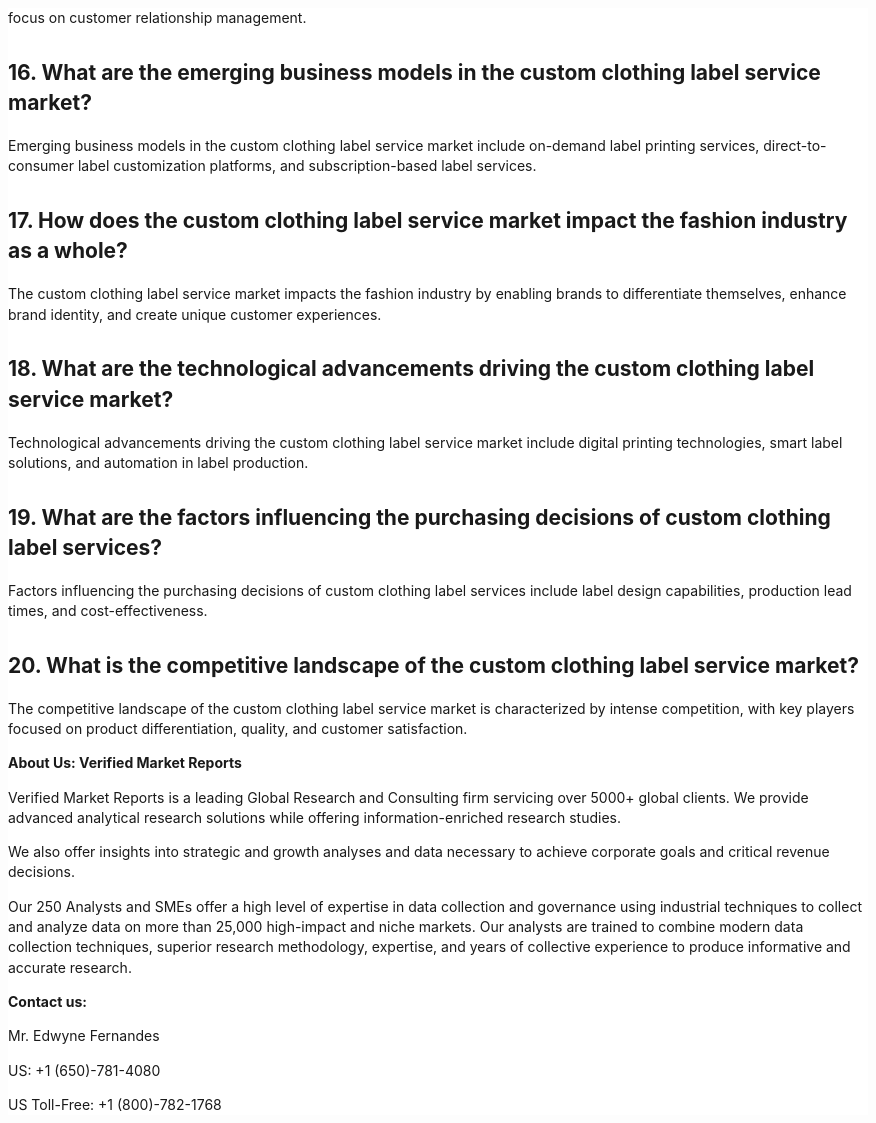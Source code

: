focus on customer relationship management.</p><h2>16. What are the emerging business models in the custom clothing label service market?</h2><p>Emerging business models in the custom clothing label service market include on-demand label printing services, direct-to-consumer label customization platforms, and subscription-based label services.</p><h2>17. How does the custom clothing label service market impact the fashion industry as a whole?</h2><p>The custom clothing label service market impacts the fashion industry by enabling brands to differentiate themselves, enhance brand identity, and create unique customer experiences.</p><h2>18. What are the technological advancements driving the custom clothing label service market?</h2><p>Technological advancements driving the custom clothing label service market include digital printing technologies, smart label solutions, and automation in label production.</p><h2>19. What are the factors influencing the purchasing decisions of custom clothing label services?</h2><p>Factors influencing the purchasing decisions of custom clothing label services include label design capabilities, production lead times, and cost-effectiveness.</p><h2>20. What is the competitive landscape of the custom clothing label service market?</h2><p>The competitive landscape of the custom clothing label service market is characterized by intense competition, with key players focused on product differentiation, quality, and customer satisfaction.</p></body></html><p id="" class=""><strong>About Us: Verified Market Reports</strong></p><p id="" class="">Verified Market Reports is a leading Global Research and Consulting firm servicing over 5000+ global clients. We provide advanced analytical research solutions while offering information-enriched research studies.</p><p id="" class="">We also offer insights into strategic and growth analyses and data necessary to achieve corporate goals and critical revenue decisions.</p><p id="" class="">Our 250 Analysts and SMEs offer a high level of expertise in data collection and governance using industrial techniques to collect and analyze data on more than 25,000 high-impact and niche markets. Our analysts are trained to combine modern data collection techniques, superior research methodology, expertise, and years of collective experience to produce informative and accurate research.</p><p id="" class=""><strong>Contact us:</strong></p><p id="" class="">Mr. Edwyne Fernandes</p><p id="" class="">US: +1 (650)-781-4080</p><p id="" class="">US Toll-Free: +1 (800)-782-1768</p>
